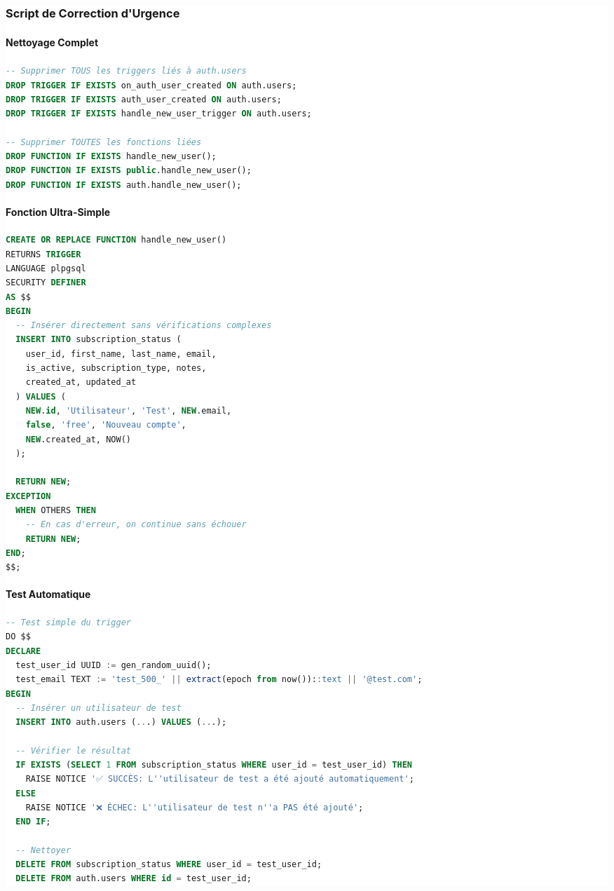 ### Script de Correction d'Urgence

#### **Nettoyage Complet**
```sql
-- Supprimer TOUS les triggers liés à auth.users
DROP TRIGGER IF EXISTS on_auth_user_created ON auth.users;
DROP TRIGGER IF EXISTS auth_user_created ON auth.users;
DROP TRIGGER IF EXISTS handle_new_user_trigger ON auth.users;

-- Supprimer TOUTES les fonctions liées
DROP FUNCTION IF EXISTS handle_new_user();
DROP FUNCTION IF EXISTS public.handle_new_user();
DROP FUNCTION IF EXISTS auth.handle_new_user();
```

#### **Fonction Ultra-Simple**
```sql
CREATE OR REPLACE FUNCTION handle_new_user()
RETURNS TRIGGER 
LANGUAGE plpgsql
SECURITY DEFINER
AS $$
BEGIN
  -- Insérer directement sans vérifications complexes
  INSERT INTO subscription_status (
    user_id, first_name, last_name, email, 
    is_active, subscription_type, notes, 
    created_at, updated_at
  ) VALUES (
    NEW.id, 'Utilisateur', 'Test', NEW.email,
    false, 'free', 'Nouveau compte',
    NEW.created_at, NOW()
  );
  
  RETURN NEW;
EXCEPTION
  WHEN OTHERS THEN
    -- En cas d'erreur, on continue sans échouer
    RETURN NEW;
END;
$$;
```

#### **Test Automatique**
```sql
-- Test simple du trigger
DO $$
DECLARE
  test_user_id UUID := gen_random_uuid();
  test_email TEXT := 'test_500_' || extract(epoch from now())::text || '@test.com';
BEGIN
  -- Insérer un utilisateur de test
  INSERT INTO auth.users (...) VALUES (...);
  
  -- Vérifier le résultat
  IF EXISTS (SELECT 1 FROM subscription_status WHERE user_id = test_user_id) THEN
    RAISE NOTICE '✅ SUCCÈS: L''utilisateur de test a été ajouté automatiquement';
  ELSE
    RAISE NOTICE '❌ ÉCHEC: L''utilisateur de test n''a PAS été ajouté';
  END IF;
  
  -- Nettoyer
  DELETE FROM subscription_status WHERE user_id = test_user_id;
  DELETE FROM auth.users WHERE id = test_user_id;
```